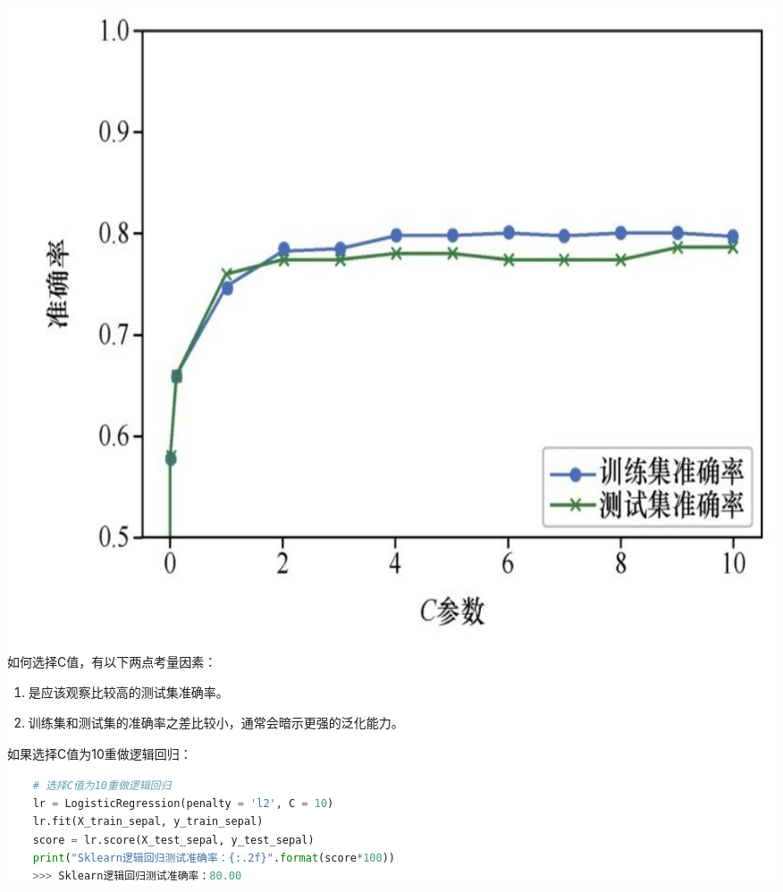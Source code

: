 ![fig14_不同C值来不同的分类准确率](./Figures/fig14_不同C值来不同的分类准确率.jpg)

如何选择C值，有以下两点考量因素：

1. 是应该观察比较高的测试集准确率。

2. 训练集和测试集的准确率之差比较小，通常会暗示更强的泛化能力。

如果选择C值为10重做逻辑回归：

```python
    # 选择C值为10重做逻辑回归
    lr = LogisticRegression(penalty = 'l2', C = 10)
    lr.fit(X_train_sepal, y_train_sepal)
    score = lr.score(X_test_sepal, y_test_sepal)
    print("Sklearn逻辑回归测试准确率：{:.2f}".format(score*100))
    >>> Sklearn逻辑回归测试准确率：80.00
```